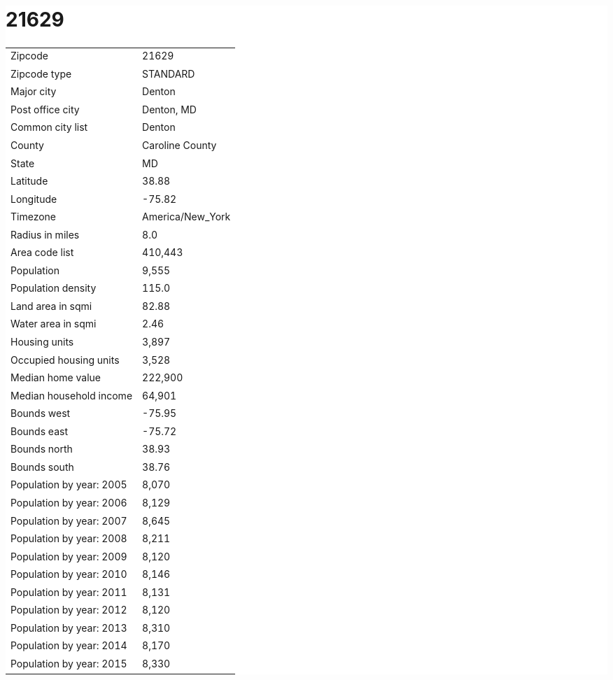 21629
=====
|||
|--|--|
|Zipcode|21629|
|Zipcode type|STANDARD|
|Major city|Denton|
|Post office city|Denton, MD|
|Common city list|Denton|
|County|Caroline County|
|State|MD|
|Latitude|38.88|
|Longitude|-75.82|
|Timezone|America/New_York|
|Radius in miles|8.0|
|Area code list|410,443|
|Population|9,555|
|Population density|115.0|
|Land area in sqmi|82.88|
|Water area in sqmi|2.46|
|Housing units|3,897|
|Occupied housing units|3,528|
|Median home value|222,900|
|Median household income|64,901|
|Bounds west|-75.95|
|Bounds east|-75.72|
|Bounds north|38.93|
|Bounds south|38.76|
|Population by year: 2005|8,070|
|Population by year: 2006|8,129|
|Population by year: 2007|8,645|
|Population by year: 2008|8,211|
|Population by year: 2009|8,120|
|Population by year: 2010|8,146|
|Population by year: 2011|8,131|
|Population by year: 2012|8,120|
|Population by year: 2013|8,310|
|Population by year: 2014|8,170|
|Population by year: 2015|8,330|